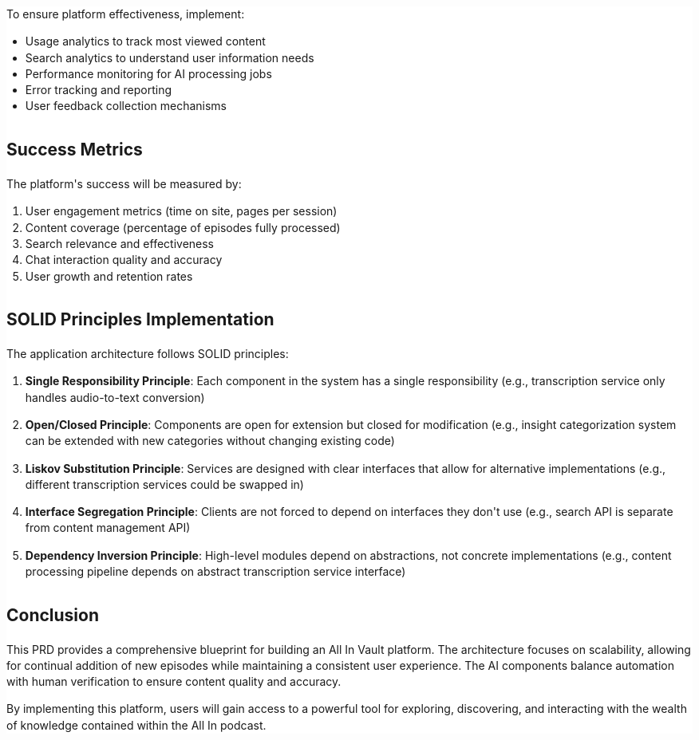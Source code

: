 To ensure platform effectiveness, implement:
- Usage analytics to track most viewed content
- Search analytics to understand user information needs
- Performance monitoring for AI processing jobs
- Error tracking and reporting
- User feedback collection mechanisms

## Success Metrics

The platform's success will be measured by:
1. User engagement metrics (time on site, pages per session)
2. Content coverage (percentage of episodes fully processed)
3. Search relevance and effectiveness
4. Chat interaction quality and accuracy
5. User growth and retention rates

## SOLID Principles Implementation

The application architecture follows SOLID principles:

1. **Single Responsibility Principle**: Each component in the system has a single responsibility (e.g., transcription service only handles audio-to-text conversion)

2. **Open/Closed Principle**: Components are open for extension but closed for modification (e.g., insight categorization system can be extended with new categories without changing existing code)

3. **Liskov Substitution Principle**: Services are designed with clear interfaces that allow for alternative implementations (e.g., different transcription services could be swapped in)

4. **Interface Segregation Principle**: Clients are not forced to depend on interfaces they don't use (e.g., search API is separate from content management API)

5. **Dependency Inversion Principle**: High-level modules depend on abstractions, not concrete implementations (e.g., content processing pipeline depends on abstract transcription service interface)

## Conclusion

This PRD provides a comprehensive blueprint for building an All In Vault platform. The architecture focuses on scalability, allowing for continual addition of new episodes while maintaining a consistent user experience. The AI components balance automation with human verification to ensure content quality and accuracy.

By implementing this platform, users will gain access to a powerful tool for exploring, discovering, and interacting with the wealth of knowledge contained within the All In podcast. 